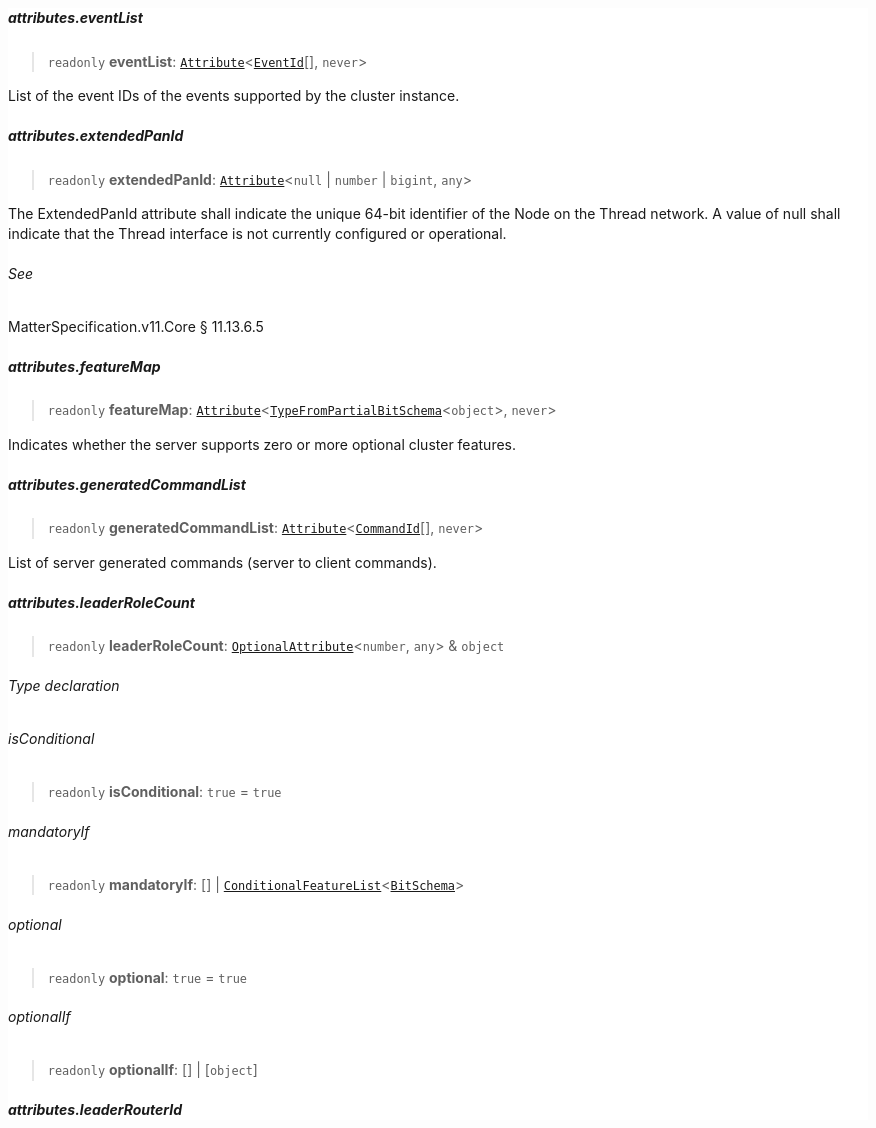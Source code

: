 ##### attributes.eventList

> `readonly` **eventList**: [`Attribute`](../../../interfaces/Attribute.md)\<[`EventId`](../../../../../datatype/export/README.md#eventid)[], `never`\>

List of the event IDs of the events supported by the cluster instance.

##### attributes.extendedPanId

> `readonly` **extendedPanId**: [`Attribute`](../../../interfaces/Attribute.md)\<`null` \| `number` \| `bigint`, `any`\>

The ExtendedPanId attribute shall indicate the unique 64-bit identifier of the Node on the Thread
network. A value of null shall indicate that the Thread interface is not currently configured or
operational.

###### See

MatterSpecification.v11.Core § 11.13.6.5

##### attributes.featureMap

> `readonly` **featureMap**: [`Attribute`](../../../interfaces/Attribute.md)\<[`TypeFromPartialBitSchema`](../../../../../schema/export/README.md#typefrompartialbitschemat)\<`object`\>, `never`\>

Indicates whether the server supports zero or more optional cluster features.

##### attributes.generatedCommandList

> `readonly` **generatedCommandList**: [`Attribute`](../../../interfaces/Attribute.md)\<[`CommandId`](../../../../../datatype/export/README.md#commandid)[], `never`\>

List of server generated commands (server to client commands).

##### attributes.leaderRoleCount

> `readonly` **leaderRoleCount**: [`OptionalAttribute`](../../../interfaces/OptionalAttribute.md)\<`number`, `any`\> & `object`

###### Type declaration

###### isConditional

> `readonly` **isConditional**: `true` = `true`

###### mandatoryIf

> `readonly` **mandatoryIf**: [] \| [`ConditionalFeatureList`](../../../README.md#conditionalfeaturelistf)\<[`BitSchema`](../../../../../schema/export/README.md#bitschema)\>

###### optional

> `readonly` **optional**: `true` = `true`

###### optionalIf

> `readonly` **optionalIf**: [] \| [`object`]

##### attributes.leaderRouterId
